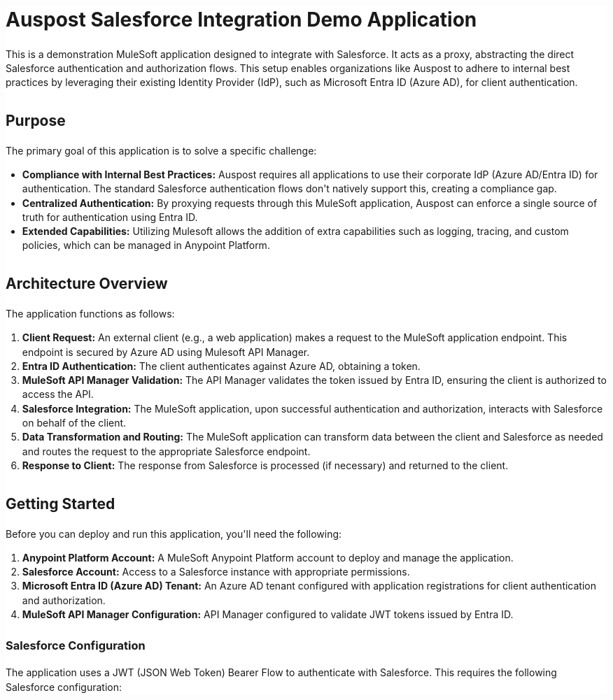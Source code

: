 # Auspost Salesforce Integration Demo Application

This is a demonstration MuleSoft application designed to integrate with Salesforce. It acts as a proxy, abstracting the direct Salesforce authentication and authorization flows. This setup enables organizations like Auspost to adhere to internal best practices by leveraging their existing Identity Provider (IdP), such as Microsoft Entra ID (Azure AD), for client authentication.

## Purpose

The primary goal of this application is to solve a specific challenge:

*   **Compliance with Internal Best Practices:** Auspost requires all applications to use their corporate IdP (Azure AD/Entra ID) for authentication. The standard Salesforce authentication flows don't natively support this, creating a compliance gap.
*   **Centralized Authentication:** By proxying requests through this MuleSoft application, Auspost can enforce a single source of truth for authentication using Entra ID.
*   **Extended Capabilities:** Utilizing Mulesoft allows the addition of extra capabilities such as logging, tracing, and custom policies, which can be managed in Anypoint Platform.

## Architecture Overview

The application functions as follows:

1.  **Client Request:** An external client (e.g., a web application) makes a request to the MuleSoft application endpoint. This endpoint is secured by Azure AD using Mulesoft API Manager.
2.  **Entra ID Authentication:** The client authenticates against Azure AD, obtaining a token.
3.  **MuleSoft API Manager Validation:** The API Manager validates the token issued by Entra ID, ensuring the client is authorized to access the API.
4.  **Salesforce Integration:** The MuleSoft application, upon successful authentication and authorization, interacts with Salesforce on behalf of the client.
5.  **Data Transformation and Routing:** The MuleSoft application can transform data between the client and Salesforce as needed and routes the request to the appropriate Salesforce endpoint.
6.  **Response to Client:** The response from Salesforce is processed (if necessary) and returned to the client.

## Getting Started

Before you can deploy and run this application, you'll need the following:

1.  **Anypoint Platform Account:** A MuleSoft Anypoint Platform account to deploy and manage the application.
2.  **Salesforce Account:** Access to a Salesforce instance with appropriate permissions.
3.  **Microsoft Entra ID (Azure AD) Tenant:** An Azure AD tenant configured with application registrations for client authentication and authorization.
4.  **MuleSoft API Manager Configuration:** API Manager configured to validate JWT tokens issued by Entra ID.

### Salesforce Configuration

The application uses a JWT (JSON Web Token) Bearer Flow to authenticate with Salesforce.  This requires the following Salesforce configuration:
